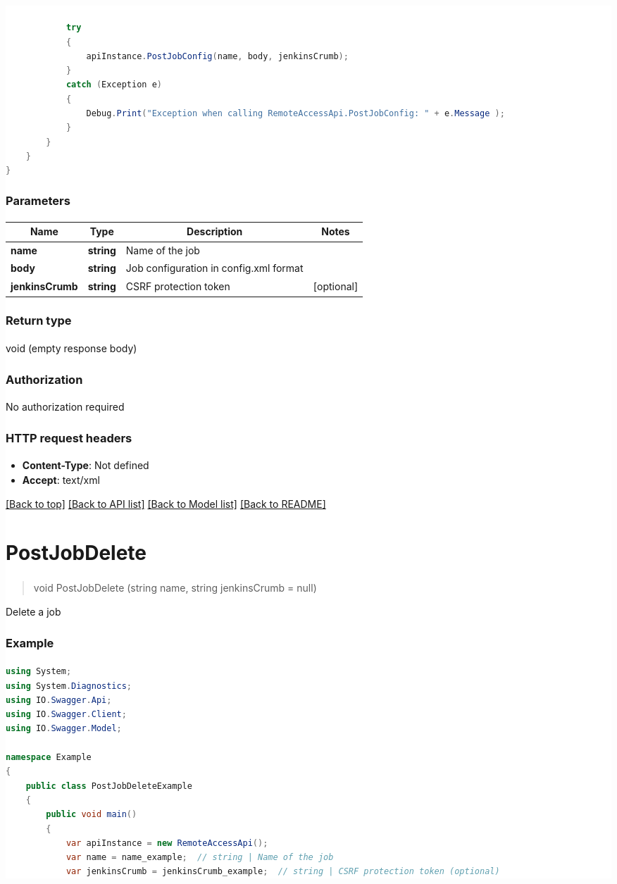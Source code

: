 ```csharp

            try
            {
                apiInstance.PostJobConfig(name, body, jenkinsCrumb);
            }
            catch (Exception e)
            {
                Debug.Print("Exception when calling RemoteAccessApi.PostJobConfig: " + e.Message );
            }
        }
    }
}
```

### Parameters

Name | Type | Description  | Notes
------------- | ------------- | ------------- | -------------
 **name** | **string**| Name of the job | 
 **body** | **string**| Job configuration in config.xml format | 
 **jenkinsCrumb** | **string**| CSRF protection token | [optional] 

### Return type

void (empty response body)

### Authorization

No authorization required

### HTTP request headers

 - **Content-Type**: Not defined
 - **Accept**: text/xml

[[Back to top]](#) [[Back to API list]](../README.md#documentation-for-api-endpoints) [[Back to Model list]](../README.md#documentation-for-models) [[Back to README]](../README.md)

<a name="postjobdelete"></a>
# **PostJobDelete**
> void PostJobDelete (string name, string jenkinsCrumb = null)



Delete a job

### Example
```csharp
using System;
using System.Diagnostics;
using IO.Swagger.Api;
using IO.Swagger.Client;
using IO.Swagger.Model;

namespace Example
{
    public class PostJobDeleteExample
    {
        public void main()
        {
            var apiInstance = new RemoteAccessApi();
            var name = name_example;  // string | Name of the job
            var jenkinsCrumb = jenkinsCrumb_example;  // string | CSRF protection token (optional) 

```